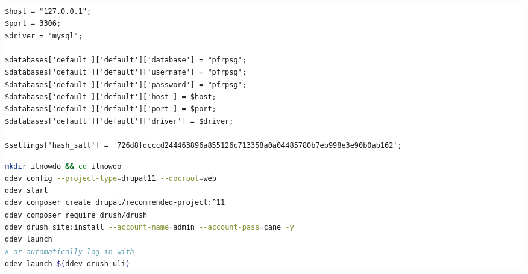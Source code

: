 ```
$host = "127.0.0.1";
$port = 3306;
$driver = "mysql";

$databases['default']['default']['database'] = "pfrpsg";
$databases['default']['default']['username'] = "pfrpsg";
$databases['default']['default']['password'] = "pfrpsg";
$databases['default']['default']['host'] = $host;
$databases['default']['default']['port'] = $port;
$databases['default']['default']['driver'] = $driver;

$settings['hash_salt'] = '726d8fdcccd244463896a855126c713358a0a04485780b7eb998e3e90b0ab162';
```

```bash
mkdir itnowdo && cd itnowdo
ddev config --project-type=drupal11 --docroot=web
ddev start
ddev composer create drupal/recommended-project:^11
ddev composer require drush/drush
ddev drush site:install --account-name=admin --account-pass=cane -y
ddev launch
# or automatically log in with
ddev launch $(ddev drush uli)
```